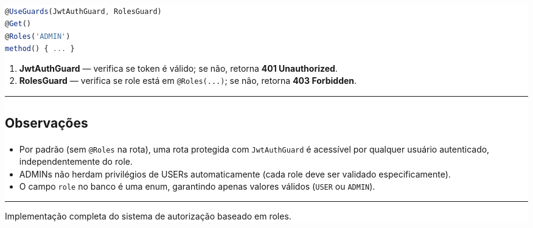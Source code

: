 ```typescript
@UseGuards(JwtAuthGuard, RolesGuard)
@Get()
@Roles('ADMIN')
method() { ... }
```

1. **JwtAuthGuard** — verifica se token é válido; se não, retorna **401 Unauthorized**.
2. **RolesGuard** — verifica se role está em `@Roles(...)`; se não, retorna **403 Forbidden**.

---

## Observações

- Por padrão (sem `@Roles` na rota), uma rota protegida com `JwtAuthGuard` é acessível por qualquer usuário autenticado, independentemente do role.
- ADMINs não herdam privilégios de USERs automaticamente (cada role deve ser validado especificamente).
- O campo `role` no banco é uma enum, garantindo apenas valores válidos (`USER` ou `ADMIN`).

---

Implementação completa do sistema de autorização baseado em roles.

